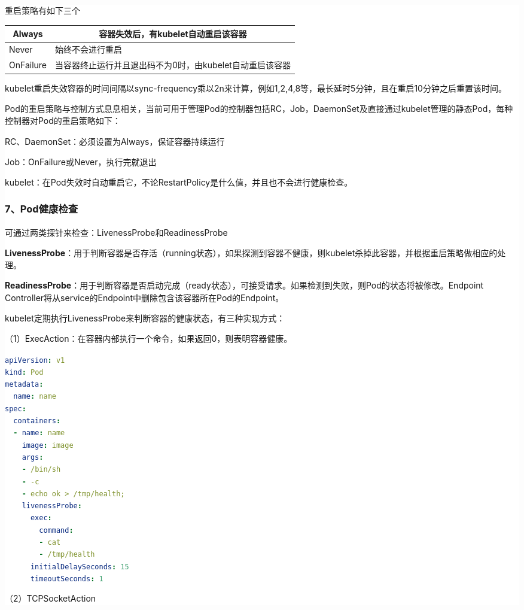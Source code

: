 重启策略有如下三个

| Always    | 容器失效后，有kubelet自动重启该容器                      |
| --------- | -------------------------------------------------------- |
| Never     | 始终不会进行重启                                         |
| OnFailure | 当容器终止运行并且退出码不为0时，由kubelet自动重启该容器 |

kubelet重启失效容器的时间间隔以sync-frequency乘以2n来计算，例如1,2,4,8等，最长延时5分钟，且在重启10分钟之后重置该时间。

Pod的重启策略与控制方式息息相关，当前可用于管理Pod的控制器包括RC，Job，DaemonSet及直接通过kubelet管理的静态Pod，每种控制器对Pod的重启策略如下：

RC、DaemonSet：必须设置为Always，保证容器持续运行

Job：OnFailure或Never，执行完就退出

kubelet：在Pod失效时自动重启它，不论RestartPolicy是什么值，并且也不会进行健康检查。



### 7、Pod健康检查

可通过两类探针来检查：LivenessProbe和ReadinessProbe

**LivenessProbe**：用于判断容器是否存活（running状态），如果探测到容器不健康，则kubelet杀掉此容器，并根据重启策略做相应的处理。

**ReadinessProbe**：用于判断容器是否启动完成（ready状态），可接受请求。如果检测到失败，则Pod的状态将被修改。Endpoint Controller将从service的Endpoint中删除包含该容器所在Pod的Endpoint。



kubelet定期执行LivenessProbe来判断容器的健康状态，有三种实现方式：

（1）ExecAction：在容器内部执行一个命令，如果返回0，则表明容器健康。

```yaml
apiVersion: v1
kind: Pod
metadata:
  name: name
spec:
  containers:
  - name: name
    image: image
    args:
    - /bin/sh
    - -c
    - echo ok > /tmp/health;
    livenessProbe:
      exec:
        command:
        - cat
        - /tmp/health
      initialDelaySeconds: 15
      timeoutSeconds: 1
```

（2）TCPSocketAction
